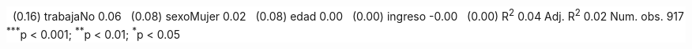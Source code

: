 </tr>
<tr>
<td style="padding-left: 5px;padding-right: 5px;">&nbsp;</td>
<td style="padding-left: 5px;padding-right: 5px;">(0.16)</td>
</tr>
<tr>
<td style="padding-left: 5px;padding-right: 5px;">trabajaNo</td>
<td style="padding-left: 5px;padding-right: 5px;">0.06</td>
</tr>
<tr>
<td style="padding-left: 5px;padding-right: 5px;">&nbsp;</td>
<td style="padding-left: 5px;padding-right: 5px;">(0.08)</td>
</tr>
<tr>
<td style="padding-left: 5px;padding-right: 5px;">sexoMujer</td>
<td style="padding-left: 5px;padding-right: 5px;">0.02</td>
</tr>
<tr>
<td style="padding-left: 5px;padding-right: 5px;">&nbsp;</td>
<td style="padding-left: 5px;padding-right: 5px;">(0.08)</td>
</tr>
<tr>
<td style="padding-left: 5px;padding-right: 5px;">edad</td>
<td style="padding-left: 5px;padding-right: 5px;">0.00</td>
</tr>
<tr>
<td style="padding-left: 5px;padding-right: 5px;">&nbsp;</td>
<td style="padding-left: 5px;padding-right: 5px;">(0.00)</td>
</tr>
<tr>
<td style="padding-left: 5px;padding-right: 5px;">ingreso</td>
<td style="padding-left: 5px;padding-right: 5px;">-0.00</td>
</tr>
<tr>
<td style="padding-left: 5px;padding-right: 5px;">&nbsp;</td>
<td style="padding-left: 5px;padding-right: 5px;">(0.00)</td>
</tr>
<tr style="border-top: 1px solid #000000;">
<td style="padding-left: 5px;padding-right: 5px;">R<sup>2</sup></td>
<td style="padding-left: 5px;padding-right: 5px;">0.04</td>
</tr>
<tr>
<td style="padding-left: 5px;padding-right: 5px;">Adj. R<sup>2</sup></td>
<td style="padding-left: 5px;padding-right: 5px;">0.02</td>
</tr>
<tr style="border-bottom: 2px solid #000000;">
<td style="padding-left: 5px;padding-right: 5px;">Num. obs.</td>
<td style="padding-left: 5px;padding-right: 5px;">917</td>
</tr>
</tbody>
<tfoot>
<tr>
<td style="font-size: 0.8em;" colspan="2"><sup>&#42;&#42;&#42;</sup>p &lt; 0.001; <sup>&#42;&#42;</sup>p &lt; 0.01; <sup>&#42;</sup>p &lt; 0.05</td>
</tr>
</tfoot>
</table>
